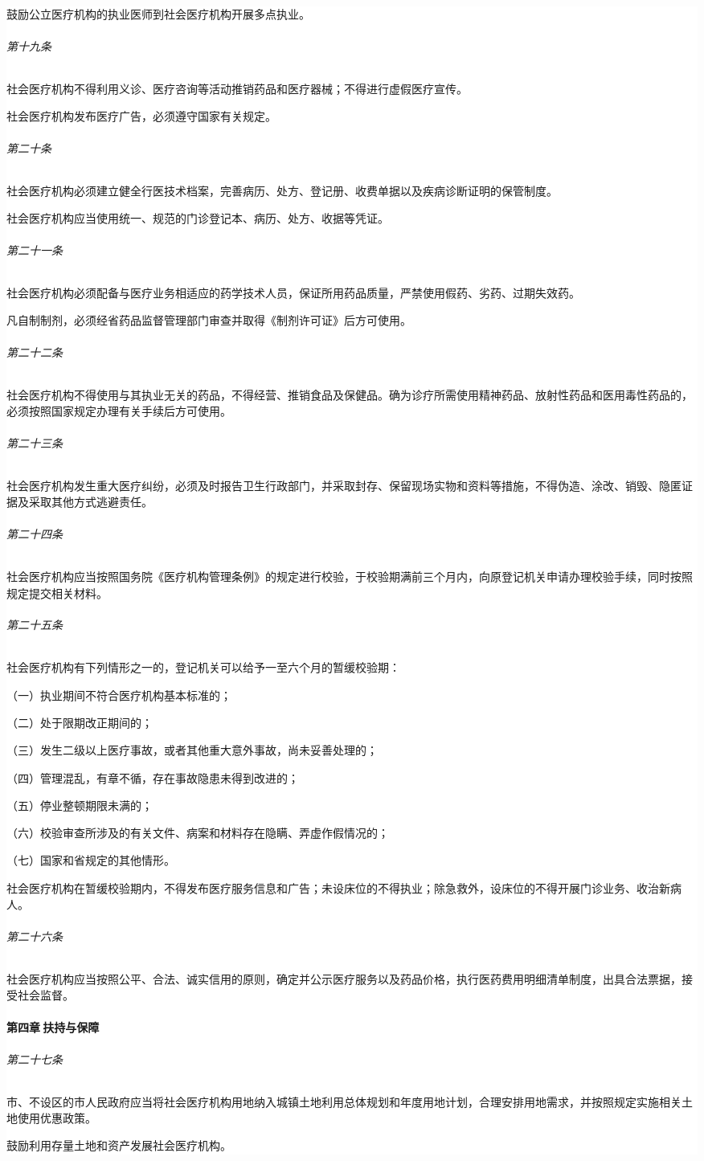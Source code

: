 鼓励公立医疗机构的执业医师到社会医疗机构开展多点执业。

###### 第十九条

社会医疗机构不得利用义诊、医疗咨询等活动推销药品和医疗器械；不得进行虚假医疗宣传。

社会医疗机构发布医疗广告，必须遵守国家有关规定。

###### 第二十条

社会医疗机构必须建立健全行医技术档案，完善病历、处方、登记册、收费单据以及疾病诊断证明的保管制度。

社会医疗机构应当使用统一、规范的门诊登记本、病历、处方、收据等凭证。

###### 第二十一条

社会医疗机构必须配备与医疗业务相适应的药学技术人员，保证所用药品质量，严禁使用假药、劣药、过期失效药。

凡自制制剂，必须经省药品监督管理部门审查并取得《制剂许可证》后方可使用。

###### 第二十二条

社会医疗机构不得使用与其执业无关的药品，不得经营、推销食品及保健品。确为诊疗所需使用精神药品、放射性药品和医用毒性药品的，必须按照国家规定办理有关手续后方可使用。

###### 第二十三条

社会医疗机构发生重大医疗纠纷，必须及时报告卫生行政部门，并采取封存、保留现场实物和资料等措施，不得伪造、涂改、销毁、隐匿证据及采取其他方式逃避责任。

###### 第二十四条

社会医疗机构应当按照国务院《医疗机构管理条例》的规定进行校验，于校验期满前三个月内，向原登记机关申请办理校验手续，同时按照规定提交相关材料。

###### 第二十五条

社会医疗机构有下列情形之一的，登记机关可以给予一至六个月的暂缓校验期：

（一）执业期间不符合医疗机构基本标准的；

（二）处于限期改正期间的；

（三）发生二级以上医疗事故，或者其他重大意外事故，尚未妥善处理的；

（四）管理混乱，有章不循，存在事故隐患未得到改进的；

（五）停业整顿期限未满的；

（六）校验审查所涉及的有关文件、病案和材料存在隐瞒、弄虚作假情况的；

（七）国家和省规定的其他情形。

社会医疗机构在暂缓校验期内，不得发布医疗服务信息和广告；未设床位的不得执业；除急救外，设床位的不得开展门诊业务、收治新病人。

###### 第二十六条

社会医疗机构应当按照公平、合法、诚实信用的原则，确定并公示医疗服务以及药品价格，执行医药费用明细清单制度，出具合法票据，接受社会监督。

#### 第四章 扶持与保障

###### 第二十七条

市、不设区的市人民政府应当将社会医疗机构用地纳入城镇土地利用总体规划和年度用地计划，合理安排用地需求，并按照规定实施相关土地使用优惠政策。

鼓励利用存量土地和资产发展社会医疗机构。

